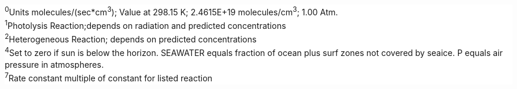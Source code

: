 <sup>0</sup>Units molecules/(sec*cm<sup>3</sup>); Value at 298.15 K;   2.4615E+19 molecules/cm<sup>3</sup>;   1.00 Atm.     
<sup>1</sup>Photolysis Reaction;depends on radiation and predicted concentrations     
<sup>2</sup>Heterogeneous Reaction; depends on predicted concentrations                
<sup>4</sup>Set to zero if sun is below the horizon. SEAWATER equals fraction of ocean plus surf zones not covered by seaice. P equals air pressure in atmospheres.         
<sup>7</sup>Rate constant multiple of constant for listed reaction   
